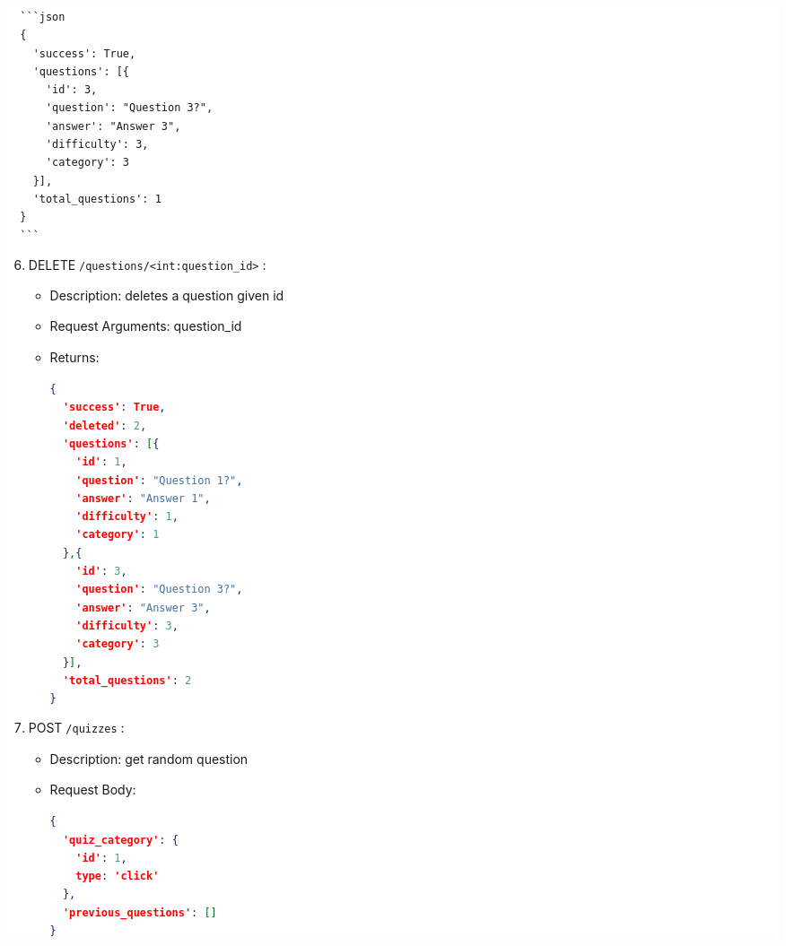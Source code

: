       ```json
      {
        'success': True,
        'questions': [{
          'id': 3,
          'question': "Question 3?",
          'answer': "Answer 3",
          'difficulty': 3,
          'category': 3
        }],
        'total_questions': 1
      }
      ```

6. DELETE `/questions/<int:question_id>` :

    - Description: deletes a question given id
    - Request Arguments: question_id
    - Returns:

      ```json
      {
        'success': True,
        'deleted': 2,
        'questions': [{
          'id': 1,
          'question': "Question 1?",
          'answer': "Answer 1",
          'difficulty': 1,
          'category': 1
        },{
          'id': 3,
          'question': "Question 3?",
          'answer': "Answer 3",
          'difficulty': 3,
          'category': 3
        }],
        'total_questions': 2
      }
      ```

7. POST `/quizzes` :

    - Description: get random question
    - Request Body:

        ```json
        {
          'quiz_category': {
            'id': 1,
            type: 'click'
          },
          'previous_questions': []
        }
        ```
